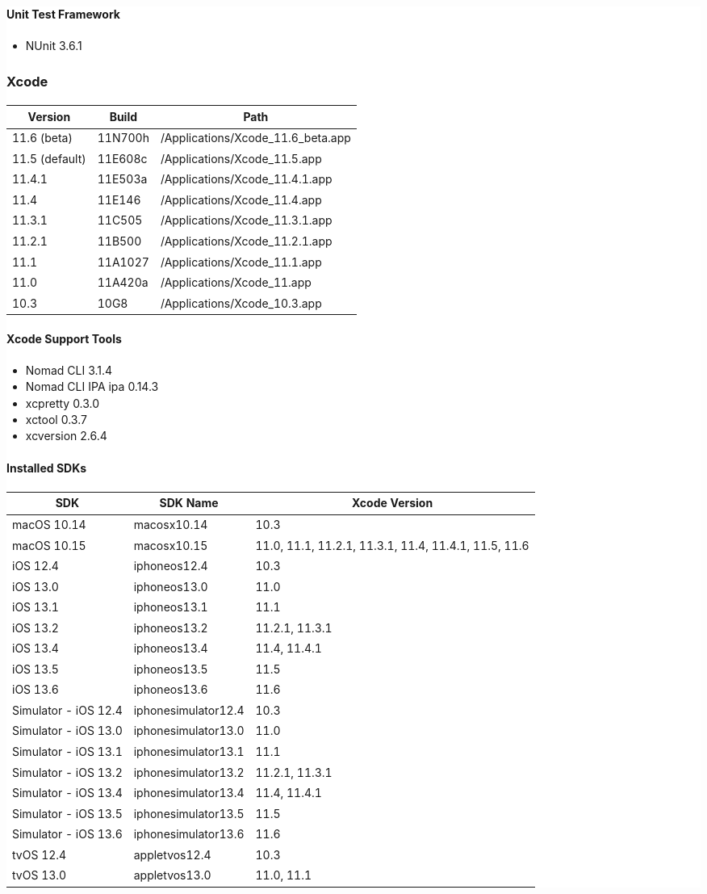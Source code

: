 #### Unit Test Framework
- NUnit 3.6.1

### Xcode
| Version        | Build   | Path                              |
| -------------- | ------- | --------------------------------- |
| 11.6 (beta)    | 11N700h | /Applications/Xcode_11.6_beta.app |
| 11.5 (default) | 11E608c | /Applications/Xcode_11.5.app      |
| 11.4.1         | 11E503a | /Applications/Xcode_11.4.1.app    |
| 11.4           | 11E146  | /Applications/Xcode_11.4.app      |
| 11.3.1         | 11C505  | /Applications/Xcode_11.3.1.app    |
| 11.2.1         | 11B500  | /Applications/Xcode_11.2.1.app    |
| 11.1           | 11A1027 | /Applications/Xcode_11.1.app      |
| 11.0           | 11A420a | /Applications/Xcode_11.app        |
| 10.3           | 10G8    | /Applications/Xcode_10.3.app      |

#### Xcode Support Tools
- Nomad CLI 3.1.4
- Nomad CLI IPA ipa 0.14.3
- xcpretty 0.3.0
- xctool 0.3.7
- xcversion 2.6.4

#### Installed SDKs
| SDK                     | SDK Name             | Xcode Version                                        |
| ----------------------- | -------------------- | ---------------------------------------------------- |
| macOS 10.14             | macosx10.14          | 10.3                                                 |
| macOS 10.15             | macosx10.15          | 11.0, 11.1, 11.2.1, 11.3.1, 11.4, 11.4.1, 11.5, 11.6 |
| iOS 12.4                | iphoneos12.4         | 10.3                                                 |
| iOS 13.0                | iphoneos13.0         | 11.0                                                 |
| iOS 13.1                | iphoneos13.1         | 11.1                                                 |
| iOS 13.2                | iphoneos13.2         | 11.2.1, 11.3.1                                       |
| iOS 13.4                | iphoneos13.4         | 11.4, 11.4.1                                         |
| iOS 13.5                | iphoneos13.5         | 11.5                                                 |
| iOS 13.6                | iphoneos13.6         | 11.6                                                 |
| Simulator - iOS 12.4    | iphonesimulator12.4  | 10.3                                                 |
| Simulator - iOS 13.0    | iphonesimulator13.0  | 11.0                                                 |
| Simulator - iOS 13.1    | iphonesimulator13.1  | 11.1                                                 |
| Simulator - iOS 13.2    | iphonesimulator13.2  | 11.2.1, 11.3.1                                       |
| Simulator - iOS 13.4    | iphonesimulator13.4  | 11.4, 11.4.1                                         |
| Simulator - iOS 13.5    | iphonesimulator13.5  | 11.5                                                 |
| Simulator - iOS 13.6    | iphonesimulator13.6  | 11.6                                                 |
| tvOS 12.4               | appletvos12.4        | 10.3                                                 |
| tvOS 13.0               | appletvos13.0        | 11.0, 11.1                                           |